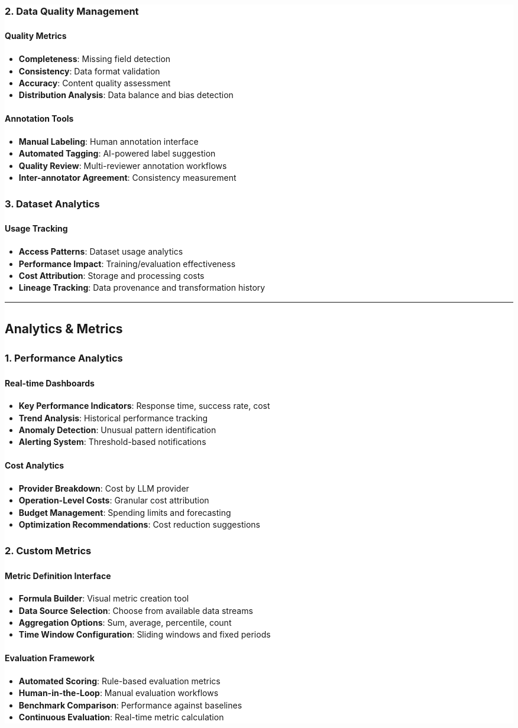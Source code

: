 ### 2. Data Quality Management

#### Quality Metrics
- **Completeness**: Missing field detection
- **Consistency**: Data format validation
- **Accuracy**: Content quality assessment
- **Distribution Analysis**: Data balance and bias detection

#### Annotation Tools
- **Manual Labeling**: Human annotation interface
- **Automated Tagging**: AI-powered label suggestion
- **Quality Review**: Multi-reviewer annotation workflows
- **Inter-annotator Agreement**: Consistency measurement

### 3. Dataset Analytics

#### Usage Tracking
- **Access Patterns**: Dataset usage analytics
- **Performance Impact**: Training/evaluation effectiveness
- **Cost Attribution**: Storage and processing costs
- **Lineage Tracking**: Data provenance and transformation history

---

## Analytics & Metrics

### 1. Performance Analytics

#### Real-time Dashboards
- **Key Performance Indicators**: Response time, success rate, cost
- **Trend Analysis**: Historical performance tracking
- **Anomaly Detection**: Unusual pattern identification
- **Alerting System**: Threshold-based notifications

#### Cost Analytics
- **Provider Breakdown**: Cost by LLM provider
- **Operation-Level Costs**: Granular cost attribution
- **Budget Management**: Spending limits and forecasting
- **Optimization Recommendations**: Cost reduction suggestions

### 2. Custom Metrics

#### Metric Definition Interface
- **Formula Builder**: Visual metric creation tool
- **Data Source Selection**: Choose from available data streams
- **Aggregation Options**: Sum, average, percentile, count
- **Time Window Configuration**: Sliding windows and fixed periods

#### Evaluation Framework
- **Automated Scoring**: Rule-based evaluation metrics
- **Human-in-the-Loop**: Manual evaluation workflows
- **Benchmark Comparison**: Performance against baselines
- **Continuous Evaluation**: Real-time metric calculation

